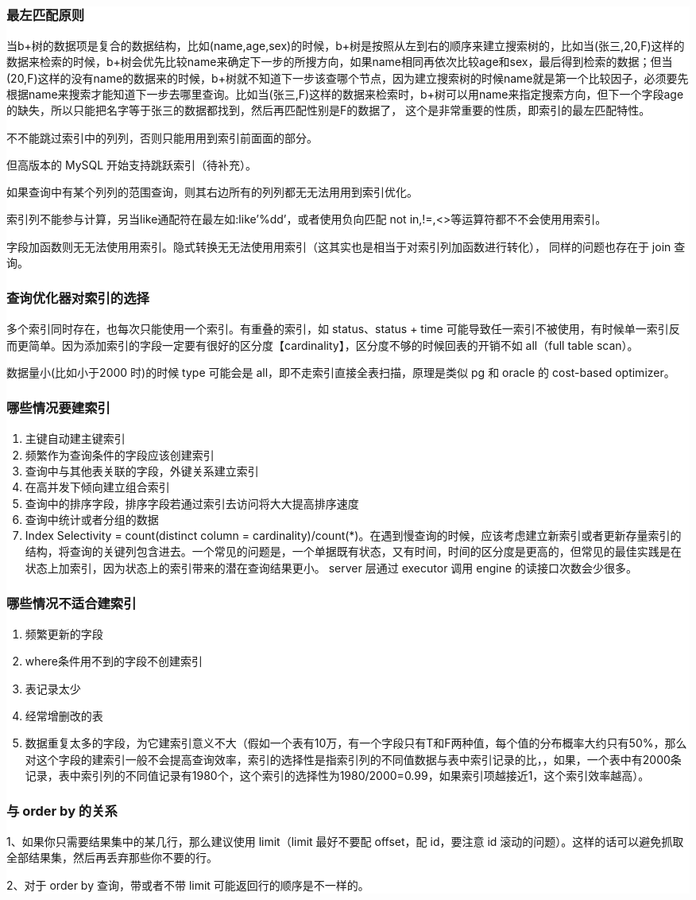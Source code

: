 ### 最左匹配原则

当b+树的数据项是复合的数据结构，比如(name,age,sex)的时候，b+树是按照从左到右的顺序来建立搜索树的，比如当(张三,20,F)这样的数据来检索的时候，b+树会优先比较name来确定下一步的所搜方向，如果name相同再依次比较age和sex，最后得到检索的数据；但当(20,F)这样的没有name的数据来的时候，b+树就不知道下一步该查哪个节点，因为建立搜索树的时候name就是第一个比较因子，必须要先根据name来搜索才能知道下一步去哪里查询。比如当(张三,F)这样的数据来检索时，b+树可以用name来指定搜索方向，但下一个字段age的缺失，所以只能把名字等于张三的数据都找到，然后再匹配性别是F的数据了， 这个是非常重要的性质，即索引的最左匹配特性。

不不能跳过索引中的列列，否则只能⽤用到索引前⾯面的部分。

但高版本的 MySQL 开始支持跳跃索引（待补充）。

如果查询中有某个列列的范围查询，则其右边所有的列列都⽆无法⽤用到索引优化。

索引列不能参与计算，另当like通配符在最左如:like’%dd’，或者使用负向匹配 not in,!=,<>等运算符都不不会使⽤用索引。


字段加函数则⽆无法使⽤用索引。隐式转换⽆无法使⽤用索引（这其实也是相当于对索引列加函数进行转化）， 同样的问题也存在于 join 查询。


### 查询优化器对索引的选择

多个索引同时存在，也每次只能使用一个索引。有重叠的索引，如 status、status + time 可能导致任一索引不被使用，有时候单一索引反而更简单。因为添加索引的字段一定要有很好的区分度【cardinality】，区分度不够的时候回表的开销不如 all（full table scan）。

数据量小(比如小于2000 时)的时候 type 可能会是 all，即不走索引直接全表扫描，原理是类似 pg 和 oracle 的 cost-based optimizer。

### 哪些情况要建索引

1. 主键自动建主键索引
2. 频繁作为查询条件的字段应该创建索引
3. 查询中与其他表关联的字段，外键关系建立索引
4. 在高并发下倾向建立组合索引
5. 查询中的排序字段，排序字段若通过索引去访问将大大提高排序速度
6. 查询中统计或者分组的数据
7. Index Selectivity = count(distinct column = cardinality)/count(*)。在遇到慢查询的时候，应该考虑建立新索引或者更新存量索引的结构，将查询的关键列包含进去。一个常见的问题是，一个单据既有状态，又有时间，时间的区分度是更高的，但常见的最佳实践是在状态上加索引，因为状态上的索引带来的潜在查询结果更小。 server 层通过 executor 调用 engine 的读接口次数会少很多。

### 哪些情况不适合建索引

1. 频繁更新的字段

2. where条件用不到的字段不创建索引

3. 表记录太少

4. 经常增删改的表

5. 数据重复太多的字段，为它建索引意义不大（假如一个表有10万，有一个字段只有T和F两种值，每个值的分布概率大约只有50%，那么对这个字段的建索引一般不会提高查询效率，索引的选择性是指索引列的不同值数据与表中索引记录的比，，如果，一个表中有2000条记录，表中索引列的不同值记录有1980个，这个索引的选择性为1980/2000=0.99，如果索引项越接近1，这个索引效率越高）。


### 与 order by 的关系

1、如果你只需要结果集中的某几行，那么建议使用 limit（limit 最好不要配 offset，配 id，要注意 id 滚动的问题）。这样的话可以避免抓取全部结果集，然后再丢弃那些你不要的行。

2、对于 order by 查询，带或者不带 limit 可能返回行的顺序是不一样的。
